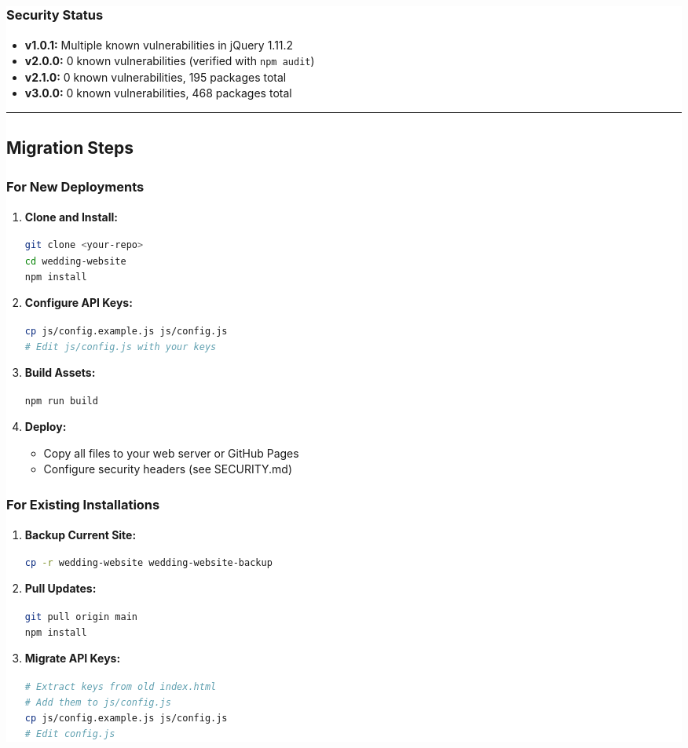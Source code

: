 ### Security Status

- **v1.0.1:** Multiple known vulnerabilities in jQuery 1.11.2
- **v2.0.0:** 0 known vulnerabilities (verified with `npm audit`)
- **v2.1.0:** 0 known vulnerabilities, 195 packages total
- **v3.0.0:** 0 known vulnerabilities, 468 packages total

---

## Migration Steps

### For New Deployments

1. **Clone and Install:**

   ```bash
   git clone <your-repo>
   cd wedding-website
   npm install
   ```

2. **Configure API Keys:**

   ```bash
   cp js/config.example.js js/config.js
   # Edit js/config.js with your keys
   ```

3. **Build Assets:**

   ```bash
   npm run build
   ```

4. **Deploy:**
   - Copy all files to your web server or GitHub Pages
   - Configure security headers (see SECURITY.md)

### For Existing Installations

1. **Backup Current Site:**

   ```bash
   cp -r wedding-website wedding-website-backup
   ```

2. **Pull Updates:**

   ```bash
   git pull origin main
   npm install
   ```

3. **Migrate API Keys:**

   ```bash
   # Extract keys from old index.html
   # Add them to js/config.js
   cp js/config.example.js js/config.js
   # Edit config.js
   ```
